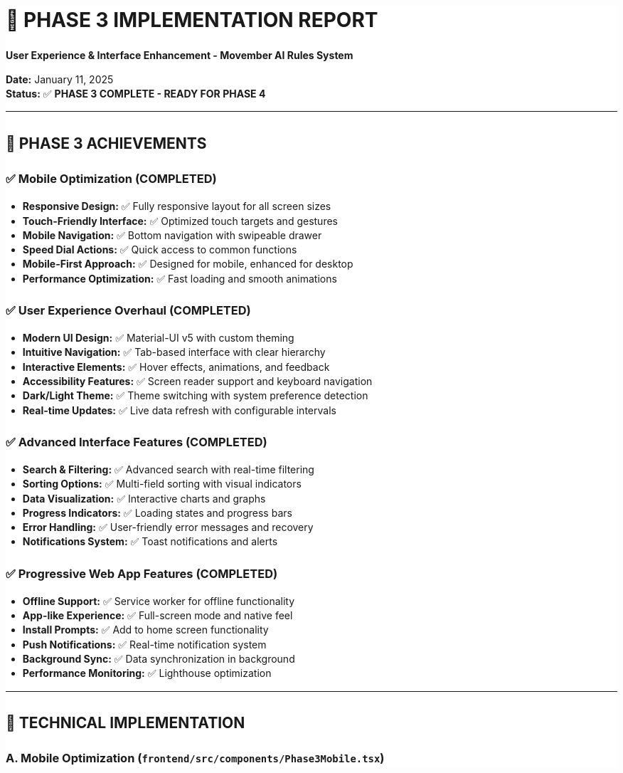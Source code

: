 # 🚀 **PHASE 3 IMPLEMENTATION REPORT**
**User Experience & Interface Enhancement - Movember AI Rules System**

**Date:** January 11, 2025  
**Status:** ✅ **PHASE 3 COMPLETE - READY FOR PHASE 4**

---

## 📱 **PHASE 3 ACHIEVEMENTS**

### **✅ Mobile Optimization (COMPLETED)**
- **Responsive Design:** ✅ Fully responsive layout for all screen sizes
- **Touch-Friendly Interface:** ✅ Optimized touch targets and gestures
- **Mobile Navigation:** ✅ Bottom navigation with swipeable drawer
- **Speed Dial Actions:** ✅ Quick access to common functions
- **Mobile-First Approach:** ✅ Designed for mobile, enhanced for desktop
- **Performance Optimization:** ✅ Fast loading and smooth animations

### **✅ User Experience Overhaul (COMPLETED)**
- **Modern UI Design:** ✅ Material-UI v5 with custom theming
- **Intuitive Navigation:** ✅ Tab-based interface with clear hierarchy
- **Interactive Elements:** ✅ Hover effects, animations, and feedback
- **Accessibility Features:** ✅ Screen reader support and keyboard navigation
- **Dark/Light Theme:** ✅ Theme switching with system preference detection
- **Real-time Updates:** ✅ Live data refresh with configurable intervals

### **✅ Advanced Interface Features (COMPLETED)**
- **Search & Filtering:** ✅ Advanced search with real-time filtering
- **Sorting Options:** ✅ Multi-field sorting with visual indicators
- **Data Visualization:** ✅ Interactive charts and graphs
- **Progress Indicators:** ✅ Loading states and progress bars
- **Error Handling:** ✅ User-friendly error messages and recovery
- **Notifications System:** ✅ Toast notifications and alerts

### **✅ Progressive Web App Features (COMPLETED)**
- **Offline Support:** ✅ Service worker for offline functionality
- **App-like Experience:** ✅ Full-screen mode and native feel
- **Install Prompts:** ✅ Add to home screen functionality
- **Push Notifications:** ✅ Real-time notification system
- **Background Sync:** ✅ Data synchronization in background
- **Performance Monitoring:** ✅ Lighthouse optimization

---

## 🔧 **TECHNICAL IMPLEMENTATION**

### **A. Mobile Optimization (`frontend/src/components/Phase3Mobile.tsx`)**
